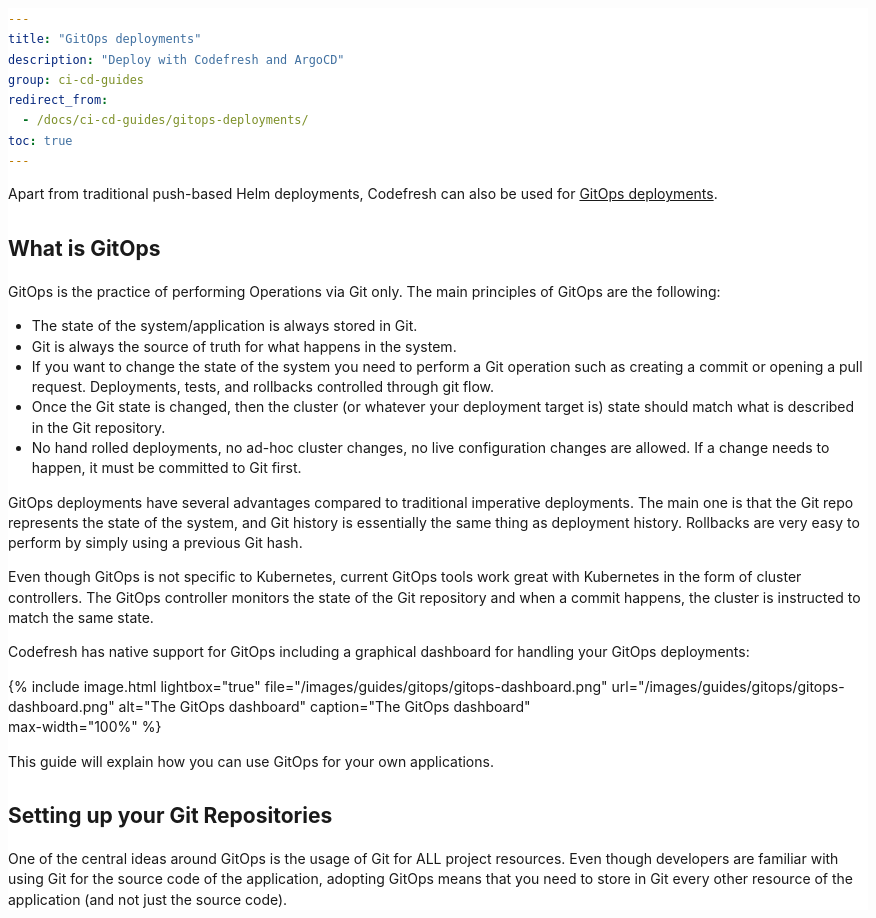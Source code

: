 ```yaml
---
title: "GitOps deployments"
description: "Deploy with Codefresh and ArgoCD"
group: ci-cd-guides
redirect_from:
  - /docs/ci-cd-guides/gitops-deployments/
toc: true
---
```


Apart from traditional push-based Helm deployments, Codefresh can also be used for [GitOps deployments](https://codefresh.io/gitops/).

## What is GitOps

GitOps is the practice of performing Operations via Git only. The main principles of GitOps are the following:

* The state of the system/application is always stored in Git.
* Git is always the source of truth for what happens in the system.
* If you want to change the state of the system you need to perform a Git operation such as creating a commit or opening a pull request. Deployments, tests, and rollbacks controlled through git flow.
* Once the Git state is changed, then the cluster (or whatever your deployment target is) state should match what is described in the Git repository.
* No hand rolled deployments, no ad-hoc cluster changes, no live configuration changes are allowed. If a change needs to happen, it must be committed to Git first.

GitOps deployments have several advantages compared to traditional imperative deployments. The main one is that the Git repo represents the state of the system, and Git history
is essentially the same thing as deployment history. Rollbacks are very easy to perform by simply using a previous Git hash.

Even though GitOps is not specific to Kubernetes, current GitOps tools work great with Kubernetes in the form of cluster controllers. The GitOps controller monitors the state of the Git repository and when a commit happens, the cluster is instructed to match the same state.

Codefresh has native support for GitOps including a graphical dashboard for handling your GitOps deployments:

{% include image.html
  lightbox="true"
  file="/images/guides/gitops/gitops-dashboard.png"
  url="/images/guides/gitops/gitops-dashboard.png"
  alt="The GitOps dashboard"
  caption="The GitOps dashboard"  
  max-width="100%"
 %}

This guide will explain how you can use GitOps for your own applications.

## Setting up your Git Repositories

One of the central ideas around GitOps is the usage of Git for ALL project resources. Even though developers are familiar with using Git for the source code of the application, adopting GitOps means that you need to store in Git every other resource of the application (and not just the source code).
